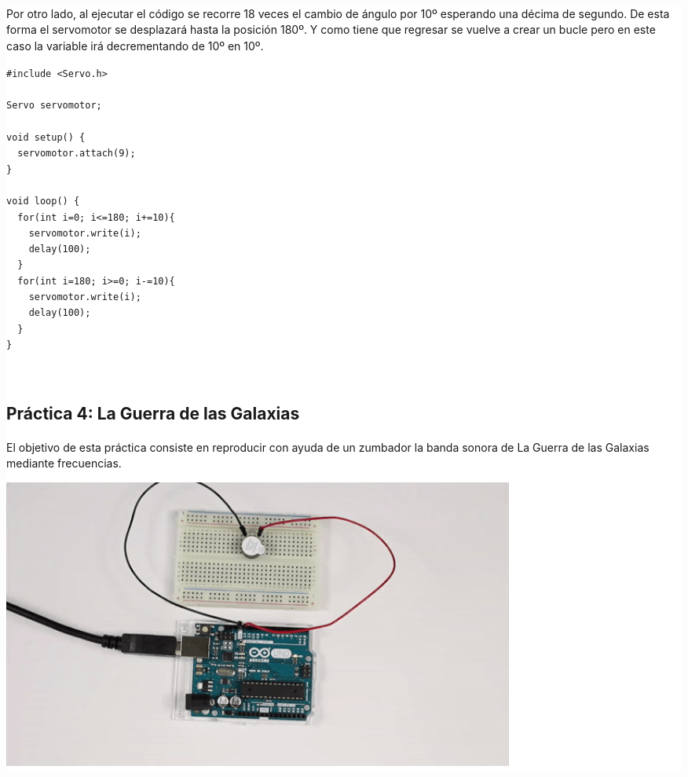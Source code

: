 Por otro lado, al ejecutar el código se recorre 18 veces el cambio de ángulo por 10º esperando una décima de segundo. De esta forma el servomotor se desplazará hasta la posición 180º. Y como tiene que regresar se vuelve a crear un bucle pero en este caso la variable irá decrementando de 10º en 10º.

```arduino
#include <Servo.h> 

Servo servomotor;

void setup() {
  servomotor.attach(9);
}

void loop() {
  for(int i=0; i<=180; i+=10){
    servomotor.write(i);
    delay(100);
  }
  for(int i=180; i>=0; i-=10){
    servomotor.write(i);
    delay(100);
  }
}
```



<br />



## Práctica 4: La Guerra de las Galaxias

El objetivo de esta práctica consiste en reproducir con ayuda de un zumbador la banda sonora de La Guerra de las Galaxias mediante frecuencias.

![](img/bso.gif)

